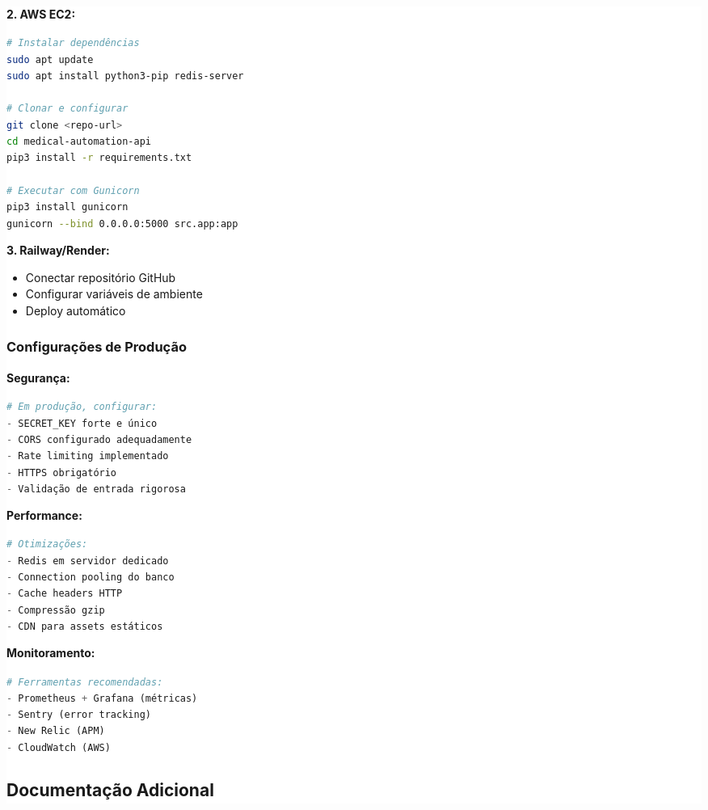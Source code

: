**2. AWS EC2:**
```bash
# Instalar dependências
sudo apt update
sudo apt install python3-pip redis-server

# Clonar e configurar
git clone <repo-url>
cd medical-automation-api
pip3 install -r requirements.txt

# Executar com Gunicorn
pip3 install gunicorn
gunicorn --bind 0.0.0.0:5000 src.app:app
```

**3. Railway/Render:**
- Conectar repositório GitHub
- Configurar variáveis de ambiente
- Deploy automático

### Configurações de Produção

**Segurança:**
```python
# Em produção, configurar:
- SECRET_KEY forte e único
- CORS configurado adequadamente
- Rate limiting implementado
- HTTPS obrigatório
- Validação de entrada rigorosa
```

**Performance:**
```python
# Otimizações:
- Redis em servidor dedicado
- Connection pooling do banco
- Cache headers HTTP
- Compressão gzip
- CDN para assets estáticos
```

**Monitoramento:**
```python
# Ferramentas recomendadas:
- Prometheus + Grafana (métricas)
- Sentry (error tracking)
- New Relic (APM)
- CloudWatch (AWS)
```

## Documentação Adicional
